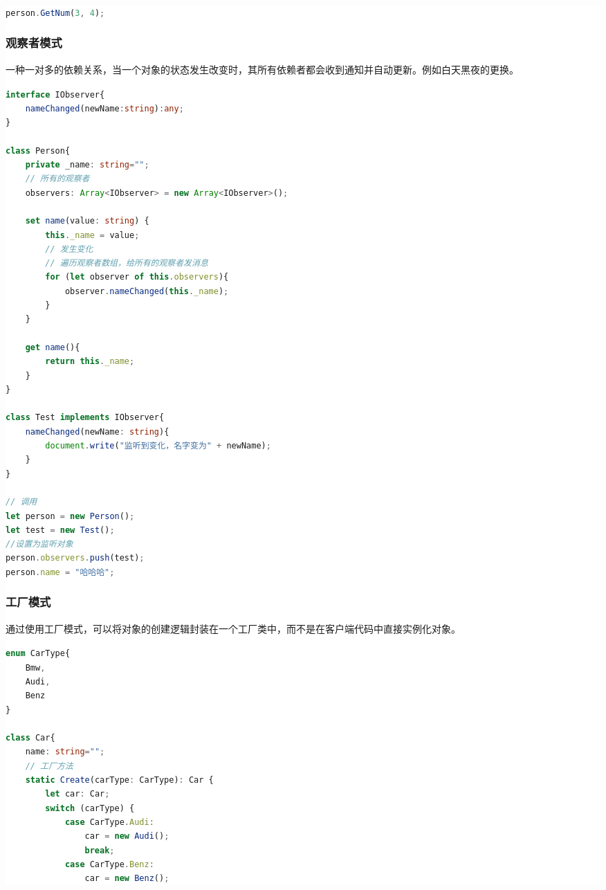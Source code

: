 ```typescript
person.GetNum(3, 4);
```

### 观察者模式
一种一对多的依赖关系，当一个对象的状态发生改变时，其所有依赖者都会收到通知并自动更新。例如白天黑夜的更换。
```typescript
interface IObserver{
    nameChanged(newName:string):any;
}

class Person{
    private _name: string="";
    // 所有的观察者
    observers: Array<IObserver> = new Array<IObserver>();

    set name(value: string) { 
        this._name = value;
        // 发生变化
        // 遍历观察者数组，给所有的观察者发消息
        for (let observer of this.observers){
            observer.nameChanged(this._name);
        }
    }

    get name(){
        return this._name;
    }
}

class Test implements IObserver{
    nameChanged(newName: string){
        document.write("监听到变化，名字变为" + newName);
    }
}

// 调用
let person = new Person();
let test = new Test();
//设置为监听对象
person.observers.push(test);
person.name = "哈哈哈";
```

### 工厂模式
通过使用工厂模式，可以将对象的创建逻辑封装在一个工厂类中，而不是在客户端代码中直接实例化对象。
```typescript
enum CarType{
    Bmw,
    Audi,
    Benz
}

class Car{
    name: string="";
    // 工厂方法
    static Create(carType: CarType): Car {
        let car: Car;
        switch (carType) {
            case CarType.Audi:
                car = new Audi(); 
                break;
            case CarType.Benz:
                car = new Benz(); 
```